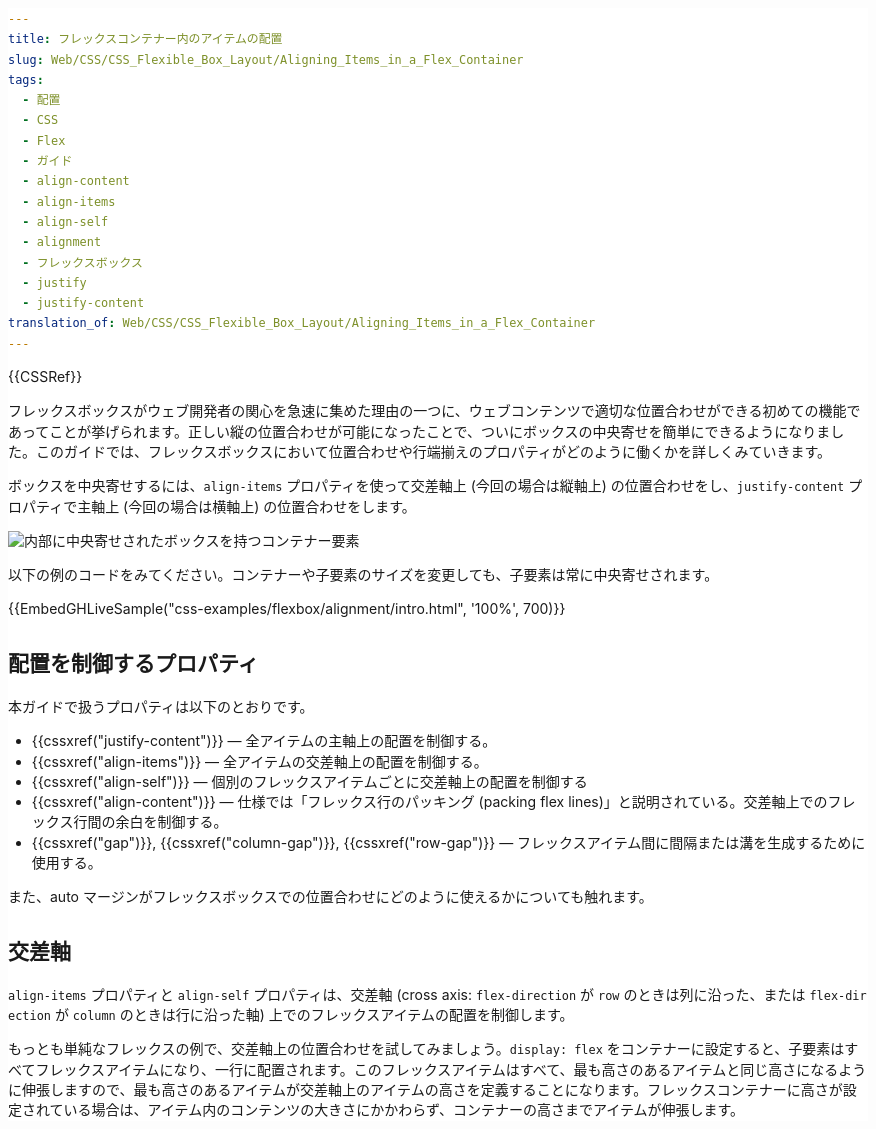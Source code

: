 ```yaml
---
title: フレックスコンテナー内のアイテムの配置
slug: Web/CSS/CSS_Flexible_Box_Layout/Aligning_Items_in_a_Flex_Container
tags:
  - 配置
  - CSS
  - Flex
  - ガイド
  - align-content
  - align-items
  - align-self
  - alignment
  - フレックスボックス
  - justify
  - justify-content
translation_of: Web/CSS/CSS_Flexible_Box_Layout/Aligning_Items_in_a_Flex_Container
---
```

{{CSSRef}}

フレックスボックスがウェブ開発者の関心を急速に集めた理由の一つに、ウェブコンテンツで適切な位置合わせができる初めての機能であってことが挙げられます。正しい縦の位置合わせが可能になったことで、ついにボックスの中央寄せを簡単にできるようになりました。このガイドでは、フレックスボックスにおいて位置合わせや行端揃えのプロパティがどのように働くかを詳しくみていきます。

ボックスを中央寄せするには、`align-items` プロパティを使って交差軸上 (今回の場合は縦軸上) の位置合わせをし、`justify-content` プロパティで主軸上 (今回の場合は横軸上) の位置合わせをします。

![内部に中央寄せされたボックスを持つコンテナー要素](align1.png)

以下の例のコードをみてください。コンテナーや子要素のサイズを変更しても、子要素は常に中央寄せされます。

{{EmbedGHLiveSample("css-examples/flexbox/alignment/intro.html", '100%', 700)}}

## 配置を制御するプロパティ

本ガイドで扱うプロパティは以下のとおりです。

- {{cssxref("justify-content")}} — 全アイテムの主軸上の配置を制御する。
- {{cssxref("align-items")}} — 全アイテムの交差軸上の配置を制御する。
- {{cssxref("align-self")}} — 個別のフレックスアイテムごとに交差軸上の配置を制御する
- {{cssxref("align-content")}} — 仕様では「フレックス行のパッキング (packing flex lines)」と説明されている。交差軸上でのフレックス行間の余白を制御する。
- {{cssxref("gap")}}, {{cssxref("column-gap")}}, {{cssxref("row-gap")}} — フレックスアイテム間に間隔または溝を生成するために使用する。

また、auto マージンがフレックスボックスでの位置合わせにどのように使えるかについても触れます。

## 交差軸

`align-items` プロパティと `align-self` プロパティは、交差軸 (cross axis: `flex-direction` が `row` のときは列に沿った、または `flex-direction` が `column` のときは行に沿った軸) 上でのフレックスアイテムの配置を制御します。

もっとも単純なフレックスの例で、交差軸上の位置合わせを試してみましょう。`display: flex` をコンテナーに設定すると、子要素はすべてフレックスアイテムになり、一行に配置されます。このフレックスアイテムはすべて、最も高さのあるアイテムと同じ高さになるように伸張しますので、最も高さのあるアイテムが交差軸上のアイテムの高さを定義することになります。フレックスコンテナーに高さが設定されている場合は、アイテム内のコンテンツの大きさにかかわらず、コンテナーの高さまでアイテムが伸張します。
